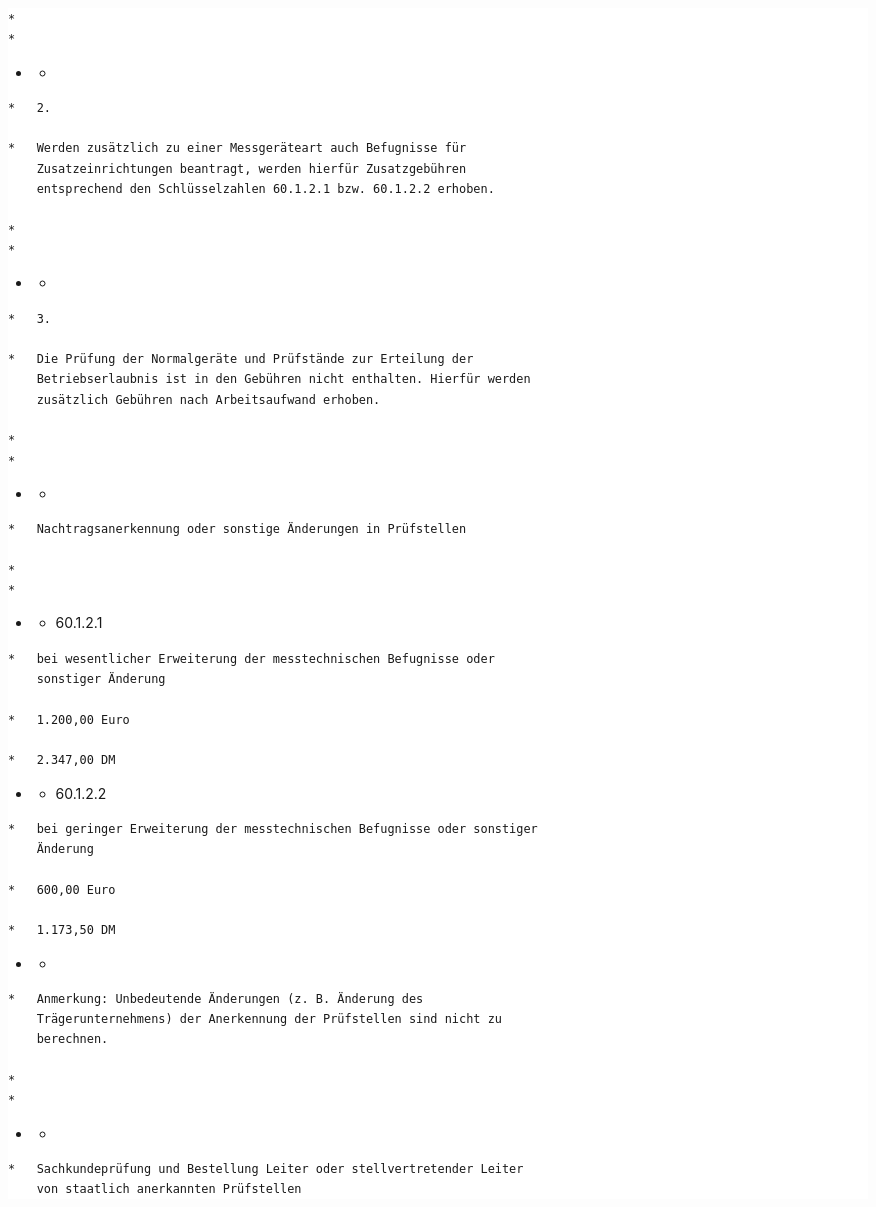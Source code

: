     *
    *

*    *
    *   2.

    *   Werden zusätzlich zu einer Messgeräteart auch Befugnisse für
        Zusatzeinrichtungen beantragt, werden hierfür Zusatzgebühren
        entsprechend den Schlüsselzahlen 60.1.2.1 bzw. 60.1.2.2 erhoben.

    *
    *

*    *
    *   3.

    *   Die Prüfung der Normalgeräte und Prüfstände zur Erteilung der
        Betriebserlaubnis ist in den Gebühren nicht enthalten. Hierfür werden
        zusätzlich Gebühren nach Arbeitsaufwand erhoben.

    *
    *

*    *
    *   Nachtragsanerkennung oder sonstige Änderungen in Prüfstellen

    *
    *

*    *   60.1.2.1

    *   bei wesentlicher Erweiterung der messtechnischen Befugnisse oder
        sonstiger Änderung

    *   1.200,00 Euro

    *   2.347,00 DM


*    *   60.1.2.2

    *   bei geringer Erweiterung der messtechnischen Befugnisse oder sonstiger
        Änderung

    *   600,00 Euro

    *   1.173,50 DM


*    *
    *   Anmerkung: Unbedeutende Änderungen (z. B. Änderung des
        Trägerunternehmens) der Anerkennung der Prüfstellen sind nicht zu
        berechnen.

    *
    *

*    *
    *   Sachkundeprüfung und Bestellung Leiter oder stellvertretender Leiter
        von staatlich anerkannten Prüfstellen

